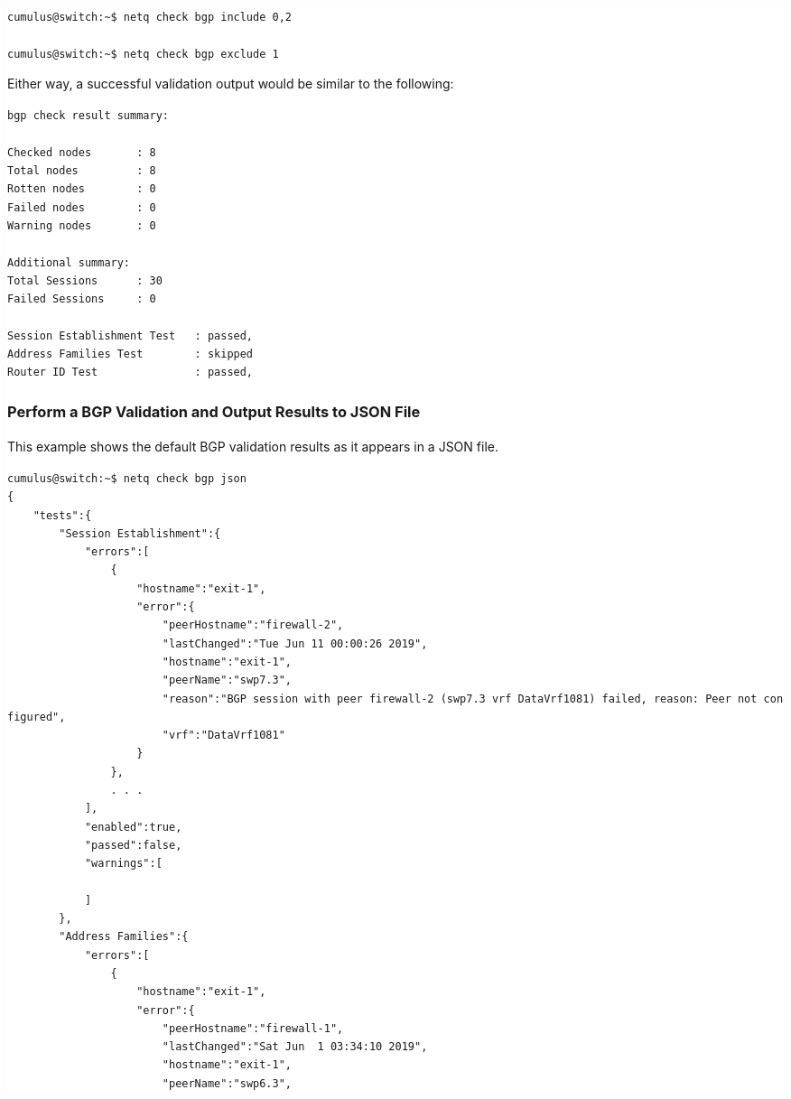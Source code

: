 ```
cumulus@switch:~$ netq check bgp include 0,2

cumulus@switch:~$ netq check bgp exclude 1
```

Either way, a successful validation output would be similar to the following:

```
bgp check result summary:

Checked nodes       : 8
Total nodes         : 8
Rotten nodes        : 0
Failed nodes        : 0
Warning nodes       : 0

Additional summary:
Total Sessions      : 30
Failed Sessions     : 0

Session Establishment Test   : passed,
Address Families Test        : skipped
Router ID Test               : passed,
```

### Perform a BGP Validation and Output Results to JSON File

This example shows the default BGP validation results as it appears in a JSON file.

```
cumulus@switch:~$ netq check bgp json
{
    "tests":{
        "Session Establishment":{
            "errors":[
                {
                    "hostname":"exit-1",
                    "error":{
                        "peerHostname":"firewall-2",
                        "lastChanged":"Tue Jun 11 00:00:26 2019",
                        "hostname":"exit-1",
                        "peerName":"swp7.3",
                        "reason":"BGP session with peer firewall-2 (swp7.3 vrf DataVrf1081) failed, reason: Peer not configured",
                        "vrf":"DataVrf1081"
                    }
                },
                . . .
            ],
            "enabled":true,
            "passed":false,
            "warnings":[

            ]
        },
        "Address Families":{
            "errors":[
                {
                    "hostname":"exit-1",
                    "error":{
                        "peerHostname":"firewall-1",
                        "lastChanged":"Sat Jun  1 03:34:10 2019",
                        "hostname":"exit-1",
                        "peerName":"swp6.3",
```